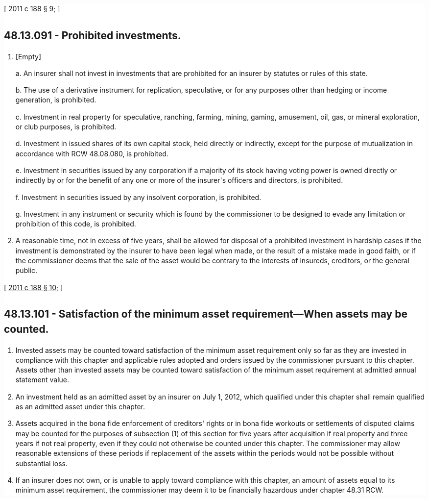 \[ [2011 c 188 § 9](http://lawfilesext.leg.wa.gov/biennium/2011-12/Pdf/Bills/Session%20Laws/House/1257-S.SL.pdf?cite=2011%20c%20188%20§%209); \]

## 48.13.091 - Prohibited investments.
1. [Empty]

    a.  An insurer shall not invest in investments that are prohibited for an insurer by statutes or rules of this state.

    b.  The use of a derivative instrument for replication, speculative, or for any purposes other than hedging or income generation, is prohibited.

    c.  Investment in real property for speculative, ranching, farming, mining, gaming, amusement, oil, gas, or mineral exploration, or club purposes, is prohibited.

    d.  Investment in issued shares of its own capital stock, held directly or indirectly, except for the purpose of mutualization in accordance with RCW 48.08.080, is prohibited.

    e.  Investment in securities issued by any corporation if a majority of its stock having voting power is owned directly or indirectly by or for the benefit of any one or more of the insurer's officers and directors, is prohibited.

    f.  Investment in securities issued by any insolvent corporation, is prohibited.

    g.  Investment in any instrument or security which is found by the commissioner to be designed to evade any limitation or prohibition of this code, is prohibited.

2. A reasonable time, not in excess of five years, shall be allowed for disposal of a prohibited investment in hardship cases if the investment is demonstrated by the insurer to have been legal when made, or the result of a mistake made in good faith, or if the commissioner deems that the sale of the asset would be contrary to the interests of insureds, creditors, or the general public.

\[ [2011 c 188 § 10](http://lawfilesext.leg.wa.gov/biennium/2011-12/Pdf/Bills/Session%20Laws/House/1257-S.SL.pdf?cite=2011%20c%20188%20§%2010); \]

## 48.13.101 - Satisfaction of the minimum asset requirement—When assets may be counted.
1. Invested assets may be counted toward satisfaction of the minimum asset requirement only so far as they are invested in compliance with this chapter and applicable rules adopted and orders issued by the commissioner pursuant to this chapter. Assets other than invested assets may be counted toward satisfaction of the minimum asset requirement at admitted annual statement value.

2. An investment held as an admitted asset by an insurer on July 1, 2012, which qualified under this chapter shall remain qualified as an admitted asset under this chapter.

3. Assets acquired in the bona fide enforcement of creditors' rights or in bona fide workouts or settlements of disputed claims may be counted for the purposes of subsection (1) of this section for five years after acquisition if real property and three years if not real property, even if they could not otherwise be counted under this chapter. The commissioner may allow reasonable extensions of these periods if replacement of the assets within the periods would not be possible without substantial loss.

4. If an insurer does not own, or is unable to apply toward compliance with this chapter, an amount of assets equal to its minimum asset requirement, the commissioner may deem it to be financially hazardous under chapter 48.31 RCW.
